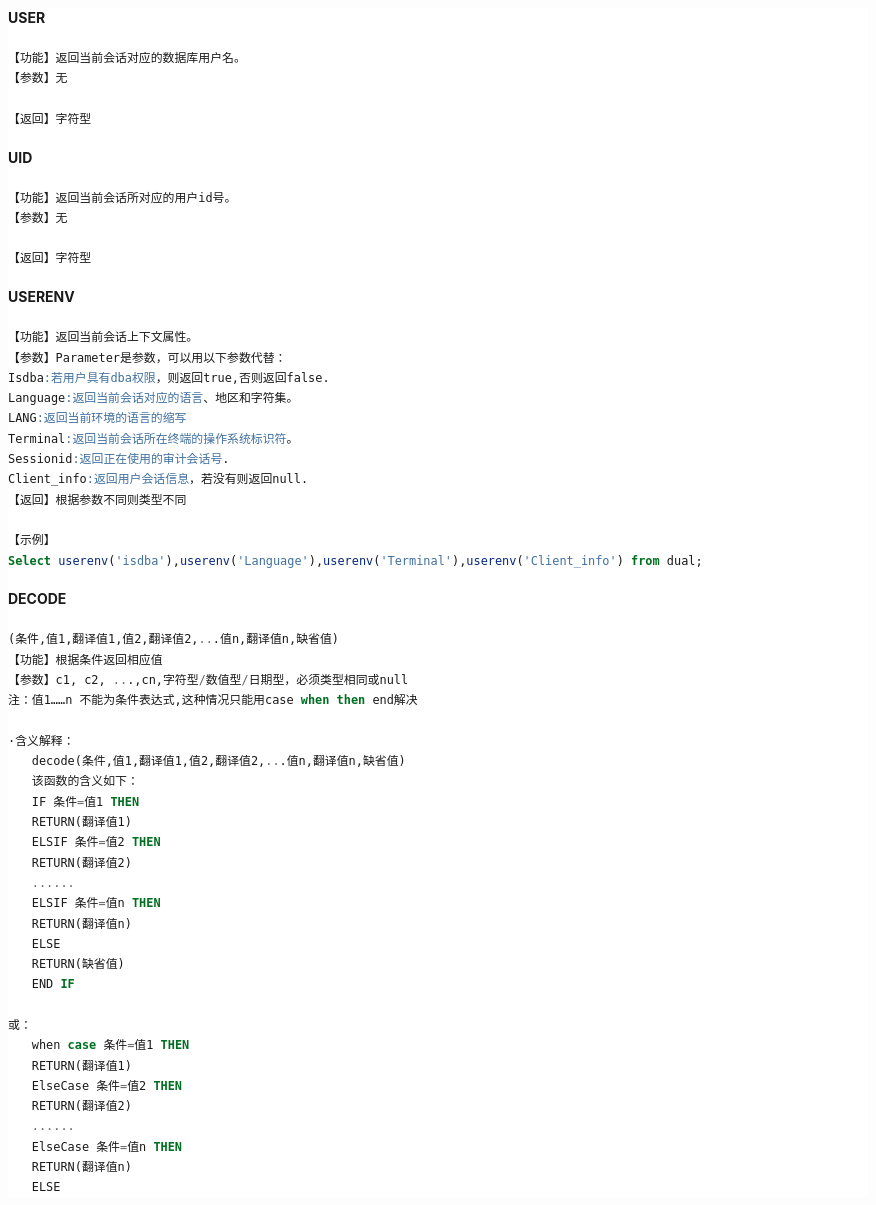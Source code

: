 #### USER

```SQL
【功能】返回当前会话对应的数据库用户名。
【参数】无

【返回】字符型
```

#### UID

```SQL
【功能】返回当前会话所对应的用户id号。
【参数】无

【返回】字符型
```

#### USERENV

```SQL
【功能】返回当前会话上下文属性。
【参数】Parameter是参数，可以用以下参数代替：
Isdba:若用户具有dba权限，则返回true,否则返回false.
Language:返回当前会话对应的语言、地区和字符集。
LANG:返回当前环境的语言的缩写
Terminal:返回当前会话所在终端的操作系统标识符。
Sessionid:返回正在使用的审计会话号.
Client_info:返回用户会话信息，若没有则返回null.
【返回】根据参数不同则类型不同

【示例】
Select userenv('isdba'),userenv('Language'),userenv('Terminal'),userenv('Client_info') from dual;
```

#### DECODE

```SQL
(条件,值1,翻译值1,值2,翻译值2,...值n,翻译值n,缺省值)
【功能】根据条件返回相应值
【参数】c1, c2, ...,cn,字符型/数值型/日期型，必须类型相同或null
注：值1……n 不能为条件表达式,这种情况只能用case when then end解决

·含义解释：　　
　　decode(条件,值1,翻译值1,值2,翻译值2,...值n,翻译值n,缺省值)　　
　　该函数的含义如下：　　
　　IF 条件=值1 THEN
　　RETURN(翻译值1)
　　ELSIF 条件=值2 THEN
　　RETURN(翻译值2)
　　......
　　ELSIF 条件=值n THEN
　　RETURN(翻译值n)　　
　　ELSE
　　RETURN(缺省值)
　　END IF
　　
或：
　　when case 条件=值1 THEN
　　RETURN(翻译值1)
　　ElseCase 条件=值2 THEN
　　RETURN(翻译值2)
　　......
　　ElseCase 条件=值n THEN
　　RETURN(翻译值n)　　
　　ELSE
```